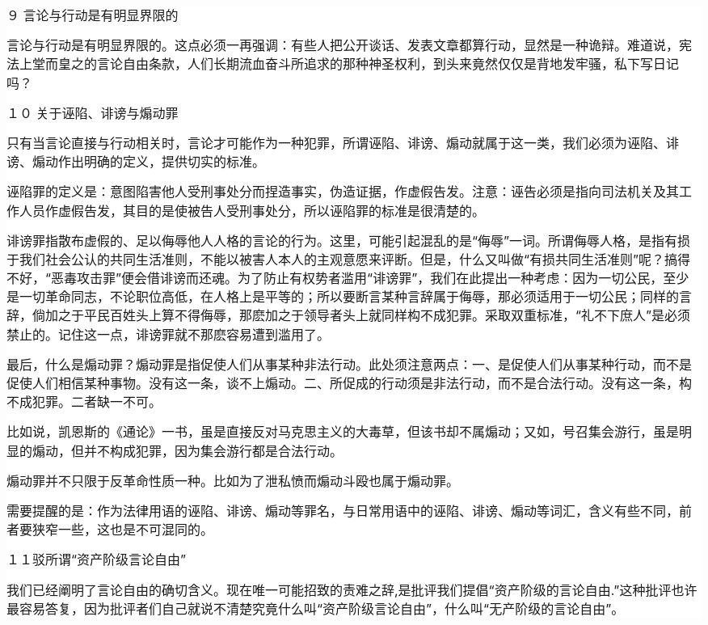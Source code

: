   <span style="font-size: 12pt;">
   ９ 言论与行动是有明显界限的
  </span>
 </p>
 <p>
  <span style="font-size: 12pt;">
   言论与行动是有明显界限的。这点必须一再强调：有些人把公开谈话、发表文章都算行动，显然是一种诡辩。难道说，宪法上堂而皇之的言论自由条款，人们长期流血奋斗所追求的那种神圣权利，到头来竟然仅仅是背地发牢骚，私下写日记吗？
  </span>
 </p>
 <p>
  <span style="font-size: 12pt;">
   １０ 关于诬陷、诽谤与煽动罪
  </span>
 </p>
 <p>
  <span style="font-size: 12pt;">
   只有当言论直接与行动相关时，言论才可能作为一种犯罪，所谓诬陷、诽谤、煽动就属于这一类，我们必须为诬陷、诽谤、煽动作出明确的定义，提供切实的标准。
  </span>
 </p>
 <p>
  <span style="font-size: 12pt;">
   诬陷罪的定义是：意图陷害他人受刑事处分而捏造事实，伪造证据，作虚假告发。注意：诬告必须是指向司法机关及其工作人员作虚假告发，其目的是使被告人受刑事处分，所以诬陷罪的标准是很清楚的。
  </span>
 </p>
 <p>
  <span style="font-size: 12pt;">
   诽谤罪指散布虚假的、足以侮辱他人人格的言论的行为。这里，可能引起混乱的是“侮辱”一词。所谓侮辱人格，是指有损于我们社会公认的共同生活准则，不能以被害人本人的主观意愿来评断。但是，什么又叫做“有损共同生活准则”呢？搞得不好，“恶毒攻击罪”便会借诽谤而还魂。为了防止有权势者滥用“诽谤罪”，我们在此提出一种考虑：因为一切公民，至少是一切革命同志，不论职位高低，在人格上是平等的；所以要断言某种言辞属于侮辱，那必须适用于一切公民；同样的言辞，倘加之于平民百姓头上算不得侮辱，那麽加之于领导者头上就同样构不成犯罪。采取双重标准，“礼不下庶人”是必须禁止的。记住这一点，诽谤罪就不那麽容易遭到滥用了。
  </span>
 </p>
 <p>
  <span style="font-size: 12pt;">
   最后，什么是煽动罪？煽动罪是指促使人们从事某种非法行动。此处须注意两点：一、是促使人们从事某种行动，而不是促使人们相信某种事物。没有这一条，谈不上煽动。二、所促成的行动须是非法行动，而不是合法行动。没有这一条，构不成犯罪。二者缺一不可。
  </span>
 </p>
 <p>
  <span style="font-size: 12pt;">
   比如说，凯恩斯的《通论》一书，虽是直接反对马克思主义的大毒草，但该书却不属煽动；又如，号召集会游行，虽是明显的煽动，但并不构成犯罪，因为集会游行都是合法行动。
  </span>
 </p>
 <p>
  <span style="font-size: 12pt;">
   煽动罪并不只限于反革命性质一种。比如为了泄私愤而煽动斗殴也属于煽动罪。
  </span>
 </p>
 <p>
  <span style="font-size: 12pt;">
   需要提醒的是：作为法律用语的诬陷、诽谤、煽动等罪名，与日常用语中的诬陷、诽谤、煽动等词汇，含义有些不同，前者要狭窄一些，这也是不可混同的。
  </span>
 </p>
 <p>
  <span style="font-size: 12pt;">
   １１驳所谓“资产阶级言论自由”
  </span>
 </p>
 <p>
  <span style="font-size: 12pt;">
   我们已经阐明了言论自由的确切含义。现在唯一可能招致的责难之辞,是批评我们提倡“资产阶级的言论自由.”这种批评也许最容易答复，因为批评者们自己就说不清楚究竟什么叫“资产阶级言论自由”，什么叫“无产阶级的言论自由”。
  </span>
 </p>